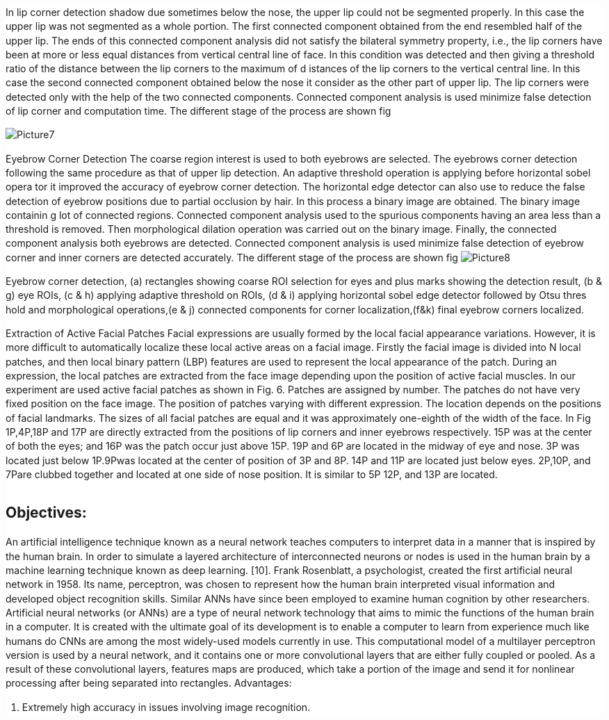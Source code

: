 In lip corner detection shadow due sometimes below the nose, the upper lip could not be segmented properly. In this case the upper lip was not segmented as a whole portion. The first connected component obtained from the end resembled half of the upper lip. The ends of this connected component analysis did not satisfy the bilateral symmetry property, i.e., the lip corners have been at more or less equal distances from vertical central line of face. In this condition was detected and then giving a threshold ratio of the distance between the lip corners to the maximum of d istances of the lip corners to  the vertical central line. In this case the second connected component obtained below the nose it consider as the other part of upper lip. The lip corners were detected only with the help of the two connected components. Connected component analysis is used minimize false detection of lip corner and computation time. The different stage of the process are shown fig

![Picture7](https://github.com/user-attachments/assets/53ae8ca4-efd6-48f4-8ff5-5764aa221b89)

 
Eyebrow Corner Detection 
The coarse region interest is used to both eyebrows are selected. The eyebrows corner detection following the same procedure  as that of upper lip detection. An adaptive threshold operation is applying before horizontal sobel opera tor it improved the accuracy of eyebrow corner detection. The horizontal edge detector can also use to reduce the false detection of eyebrow positions due   to partial occlusion by hair. In this process a binary image are obtained. The binary image containin g lot of connected regions. Connected component analysis used to the spurious components having an area less than a threshold is removed. Then morphological dilation operation was carried out on the binary image. Finally, the connected component analysis both eyebrows are detected. Connected component analysis is used minimize false detection of eyebrow corner and inner corners are detected accurately. The different stage of the process are shown fig
 ![Picture8](https://github.com/user-attachments/assets/9436d68c-e433-4422-87b1-8500e8263a94)

Eyebrow corner detection, (a) rectangles showing coarse ROI selection for eyes and plus marks showing the detection result, (b & g)  eye ROIs, (c & h) applying adaptive threshold on ROIs, (d & i) applying horizontal sobel edge detector followed by Otsu thres hold and  morphological operations,(e & j) connected components for corner localization,(f&k) final eyebrow corners localized.

Extraction of Active Facial Patches 
Facial expressions are usually formed  by the local facial appearance variations. However, it is more difficult to automatically  localize  these local active areas on a facial  image. Firstly the facial image is divided into N local patches, and then local binary  pattern (LBP) features are used to represent the local appearance of the patch. During an expression, the local patches are extracted from the face image depending upon the position of active facial muscles.  In our experiment are used active facial patches as shown in Fig. 6.  Patches are assigned by number.  The patches do not have very fixed position on the face image. The position  of patches varying with different expression. The location depends on the positions of facial landmarks. The sizes of all facial patches are equal and it was approximately one-eighth of the width of the face. In Fig  1P,4P,18P and 17P are directly extracted from the positions of lip corners and inner eyebrows respectively. 15P was  at the center of both the eyes; and 16P was the patch occur  just above 15P. 19P and 6P are located in the midway of eye and  nose. 3P was located just below 1P.9Pwas  located at the center of position of  3P and 8P. 14P and 11P are located just below eyes. 2P,10P, and 7Pare clubbed together and located at one side of nose position. It is similar to 5P 12P, and 13P are located.

## Objectives:
An artificial intelligence technique known as a neural network teaches computers to interpret data in a manner that is inspired by the human brain. In order to simulate a layered architecture of interconnected neurons or nodes is used in the human brain by a machine learning technique known as deep learning. [10]. Frank Rosenblatt, a psychologist, created the first artificial neural network in 1958. Its name, perceptron, was chosen to represent how the human brain interpreted visual information and developed object recognition skills. Similar ANNs have since been employed to examine human cognition by other researchers. Artificial neural networks (or ANNs) are a type of neural network technology that aims to mimic the functions of the human brain in a computer. It is created with the ultimate goal of its development is to enable a computer to learn from experience much like humans do 
CNNs are among the most widely-used models currently in use. This computational model of a multilayer perceptron version is used by a neural network, and it contains one or more convolutional layers that are either fully coupled or pooled. As a result of these convolutional layers, features maps are produced, which take a portion of the image and send it for nonlinear processing after being separated into rectangles. Advantages: 
1. Extremely high accuracy in issues involving image recognition. 